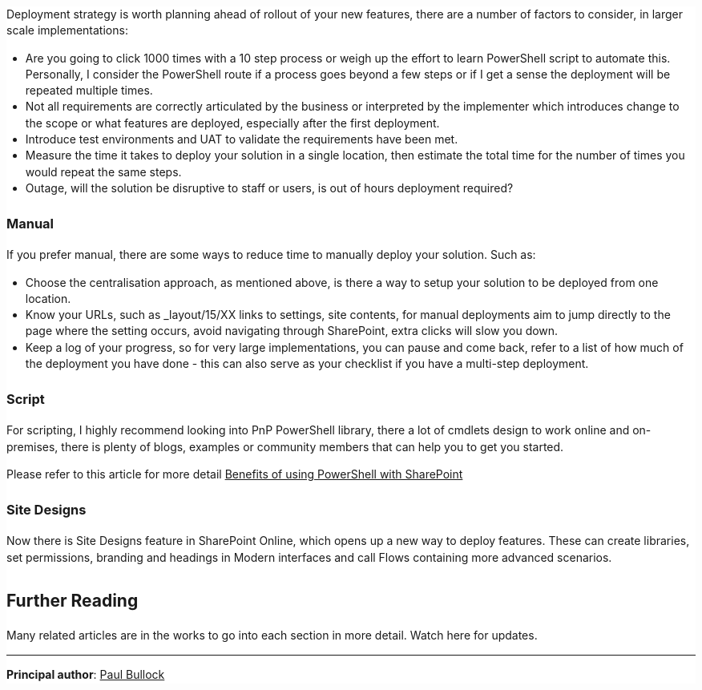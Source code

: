 Deployment strategy is worth planning ahead of rollout of your new features, there are a number of factors to consider, in larger scale implementations:

- Are you going to click 1000 times with a 10 step process or weigh up the effort to  learn PowerShell script to automate this. Personally, I consider the PowerShell route if a process goes beyond a few steps or if I get a sense the deployment will be repeated multiple times.
- Not all requirements are correctly articulated by the business or interpreted by the implementer which introduces change to the scope or what features are deployed, especially after the first deployment.
- Introduce test environments and UAT to validate the requirements have been met.
- Measure the time it takes to deploy your solution in a single location, then estimate the total time for the number of times you would repeat the same steps.
- Outage, will the solution be disruptive to staff or users, is out of hours deployment required?

### Manual

If you prefer manual, there are some ways to reduce time to manually deploy your solution. Such as:

- Choose the centralisation approach, as mentioned above, is there a way to setup your solution to be deployed from one location.
- Know your URLs, such as _layout/15/XX links to settings, site contents, for manual deployments aim to jump directly to the page where the setting occurs, avoid navigating through SharePoint, extra clicks will slow you down.
- Keep a log of your progress, so for very large implementations, you can pause and come back, refer to a list of how much of the deployment you have done - this can also serve as your checklist if you have a multi-step deployment.

### Script

For scripting, I highly recommend looking into PnP PowerShell library, there a lot of cmdlets design to work online and on-premises, there is plenty of blogs, examples or community members that can help you to get you started.

Please refer to this article for more detail [Benefits of using PowerShell with SharePoint](benefits-of-using-powershell-with-sharepoint.md)

### Site Designs

Now there is Site Designs feature in SharePoint Online, which opens up a new way to deploy features.  These can create libraries, set permissions, branding and headings in Modern interfaces and call Flows containing more advanced scenarios.

## Further Reading

Many related articles are in the works to go into each section in more detail. Watch here for updates.

---

**Principal author**: [Paul Bullock](https://www.linkedin.com/in/pkbullock)
